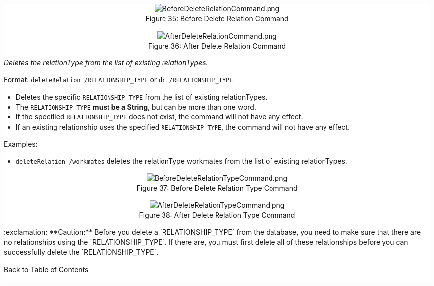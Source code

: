 <div class="img_container" align="center">
    <figure>
        <img src="{{site.baseurl}}/images/BeforeDeleteRelationCommand.png" alt="BeforeDeleteRelationCommand.png">
        <figcaption class="img_container_figCaption">Figure 35: Before Delete Relation Command</figcaption>
    </figure>
</div>
<div class="img_container" align="center">
    <figure>
        <img src="{{site.baseurl}}/images/AfterDeleteRelationCommand.png" alt="AfterDeleteRelationCommand.png">
        <figcaption class="img_container_figCaption">Figure 36: After Delete Relation Command</figcaption>
    </figure>
</div>

<span style="font-style: italic;">Deletes the relationType from the list of existing relationTypes.</span>

<span class="hello_span">Format:</span> `deleteRelation /RELATIONSHIP_TYPE` or `dr /RELATIONSHIP_TYPE`

* Deletes the specific `RELATIONSHIP_TYPE` from the list of existing relationTypes.
* The `RELATIONSHIP_TYPE` **must be a String**, but can be more than one word.
* If the specified `RELATIONSHIP_TYPE` does not exist, the command will not have any effect.
* If an existing relationship uses the specified `RELATIONSHIP_TYPE`, the command will not have any effect.

<span class="hello_span">Examples:</span>
* `deleteRelation /workmates` deletes the relationType workmates from the list of existing relationTypes.

<div class="img_container" align="center">
    <figure>
        <img src="{{site.baseurl}}/images/BeforeDeleteRelationTypeCommand.png" alt="BeforeDeleteRelationTypeCommand.png">
        <figcaption class="img_container_figCaption">Figure 37: Before Delete Relation Type Command</figcaption>
    </figure>
    <figure>
        <img src="{{site.baseurl}}/images/AfterDeleteRelationTypeCommand.png" alt="AfterDeleteRelationTypeCommand.png">
        <figcaption class="img_container_figCaption">Figure 38: After Delete Relation Type Command</figcaption>
    </figure>
</div>

<div markdown="span" class="alert alert-warning">:exclamation: **Caution:**
Before you delete a `RELATIONSHIP_TYPE` from the database, you need to make sure that there are no relationships using the `RELATIONSHIP_TYPE`. If there are, you must first delete all of these relationships before you can successfully delete the `RELATIONSHIP_TYPE`. <br>
</div>

[Back to Table of Contents](#table-of-contents)

---
